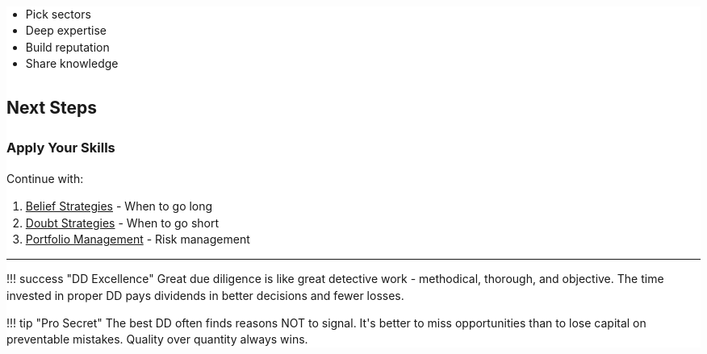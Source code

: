 <ul>
<li>Pick sectors</li>

<li>Deep expertise</li>

<li>Build reputation</li>

<li>Share knowledge</li>

</ul>
</div>

## Next Steps

### Apply Your Skills

Continue with:

1. [Belief Strategies](belief-strategies.md) - When to go long
2. [Doubt Strategies](doubt-strategies.md) - When to go short
3. [Portfolio Management](portfolio-management.md) - Risk management

---

!!! success "DD Excellence"
    Great due diligence is like great detective work - methodical, thorough, and objective. The time invested in proper DD pays dividends in better decisions and fewer losses.

!!! tip "Pro Secret"
    The best DD often finds reasons NOT to signal. It's better to miss opportunities than to lose capital on preventable mistakes. Quality over quantity always wins.